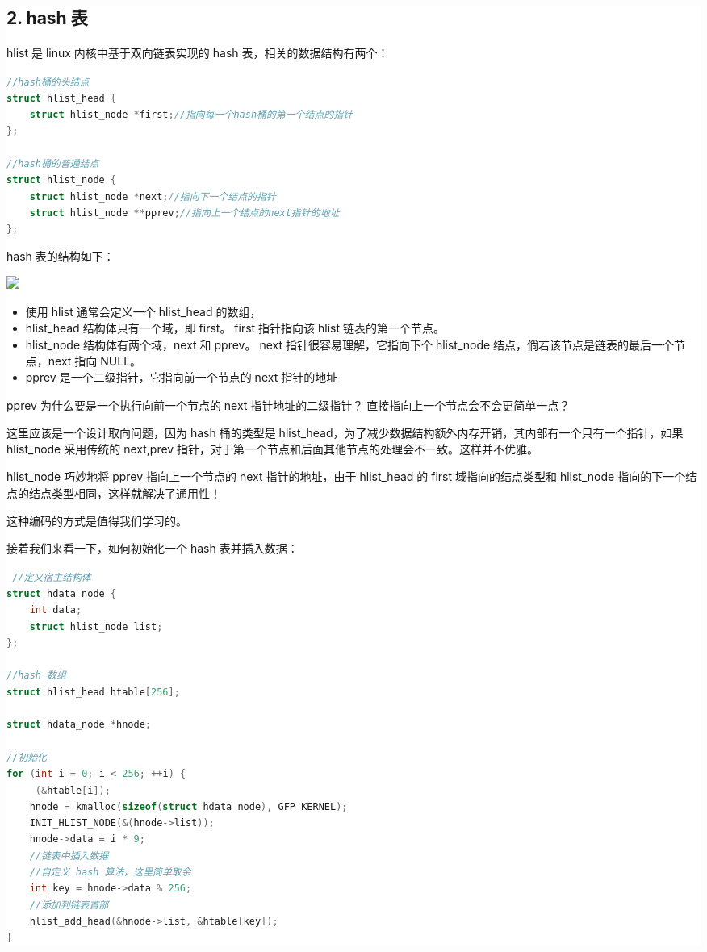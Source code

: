 ## 2. hash 表

hlist 是 linux 内核中基于双向链表实现的 hash 表，相关的数据结构有两个：

```c
//hash桶的头结点
struct hlist_head {
	struct hlist_node *first;//指向每一个hash桶的第一个结点的指针
};

//hash桶的普通结点
struct hlist_node {
	struct hlist_node *next;//指向下一个结点的指针
	struct hlist_node **pprev;//指向上一个结点的next指针的地址
};
```

hash 表的结构如下：

![](https://gitee.com/stingerzou/pic-bed/raw/master/img/20230517162158.png)

- 使用 hlist 通常会定义一个 hlist_head 的数组，
- hlist_head 结构体只有一个域，即 first。 first 指针指向该 hlist 链表的第一个节点。
- hlist_node 结构体有两个域，next 和 pprev。 next 指针很容易理解，它指向下个 hlist_node 结点，倘若该节点是链表的最后一个节点，next 指向 NULL。
- pprev 是一个二级指针，它指向前一个节点的 next 指针的地址

pprev 为什么要是一个执行向前一个节点的 next 指针地址的二级指针？ 直接指向上一个节点会不会更简单一点？

这里应该是一个设计取向问题，因为 hash 桶的类型是 hlist_head，为了减少数据结构额外内存开销，其内部有一个只有一个指针，如果 hlist_node 采用传统的 next,prev 指针，对于第一个节点和后面其他节点的处理会不一致。这样并不优雅。

hlist_node 巧妙地将 pprev 指向上一个节点的 next 指针的地址，由于 hlist_head 的 first 域指向的结点类型和 hlist_node 指向的下一个结点的结点类型相同，这样就解决了通用性！

这种编码的方式是值得我们学习的。

接着我们来看一下，如何初始化一个 hash 表并插入数据：

```c
 //定义宿主结构体
struct hdata_node {
    int data;
    struct hlist_node list;
};

//hash 数组
struct hlist_head htable[256];

struct hdata_node *hnode;

//初始化
for (int i = 0; i < 256; ++i) {
     (&htable[i]);
    hnode = kmalloc(sizeof(struct hdata_node), GFP_KERNEL);
    INIT_HLIST_NODE(&(hnode->list));
    hnode->data = i * 9;
    //链表中插入数据
    //自定义 hash 算法，这里简单取余
    int key = hnode->data % 256;
    //添加到链表首部
    hlist_add_head(&hnode->list, &htable[key]);
}
```
